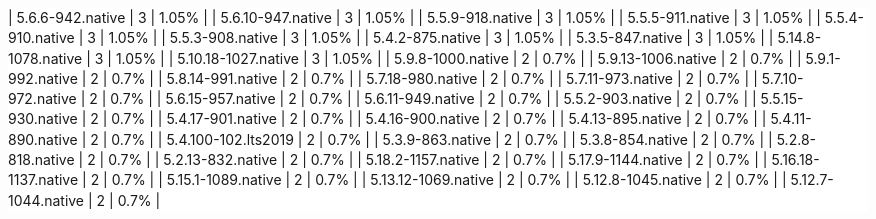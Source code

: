 | 5.6.6-942.native    | 3        | 1.05%   |
| 5.6.10-947.native   | 3        | 1.05%   |
| 5.5.9-918.native    | 3        | 1.05%   |
| 5.5.5-911.native    | 3        | 1.05%   |
| 5.5.4-910.native    | 3        | 1.05%   |
| 5.5.3-908.native    | 3        | 1.05%   |
| 5.4.2-875.native    | 3        | 1.05%   |
| 5.3.5-847.native    | 3        | 1.05%   |
| 5.14.8-1078.native  | 3        | 1.05%   |
| 5.10.18-1027.native | 3        | 1.05%   |
| 5.9.8-1000.native   | 2        | 0.7%    |
| 5.9.13-1006.native  | 2        | 0.7%    |
| 5.9.1-992.native    | 2        | 0.7%    |
| 5.8.14-991.native   | 2        | 0.7%    |
| 5.7.18-980.native   | 2        | 0.7%    |
| 5.7.11-973.native   | 2        | 0.7%    |
| 5.7.10-972.native   | 2        | 0.7%    |
| 5.6.15-957.native   | 2        | 0.7%    |
| 5.6.11-949.native   | 2        | 0.7%    |
| 5.5.2-903.native    | 2        | 0.7%    |
| 5.5.15-930.native   | 2        | 0.7%    |
| 5.4.17-901.native   | 2        | 0.7%    |
| 5.4.16-900.native   | 2        | 0.7%    |
| 5.4.13-895.native   | 2        | 0.7%    |
| 5.4.11-890.native   | 2        | 0.7%    |
| 5.4.100-102.lts2019 | 2        | 0.7%    |
| 5.3.9-863.native    | 2        | 0.7%    |
| 5.3.8-854.native    | 2        | 0.7%    |
| 5.2.8-818.native    | 2        | 0.7%    |
| 5.2.13-832.native   | 2        | 0.7%    |
| 5.18.2-1157.native  | 2        | 0.7%    |
| 5.17.9-1144.native  | 2        | 0.7%    |
| 5.16.18-1137.native | 2        | 0.7%    |
| 5.15.1-1089.native  | 2        | 0.7%    |
| 5.13.12-1069.native | 2        | 0.7%    |
| 5.12.8-1045.native  | 2        | 0.7%    |
| 5.12.7-1044.native  | 2        | 0.7%    |